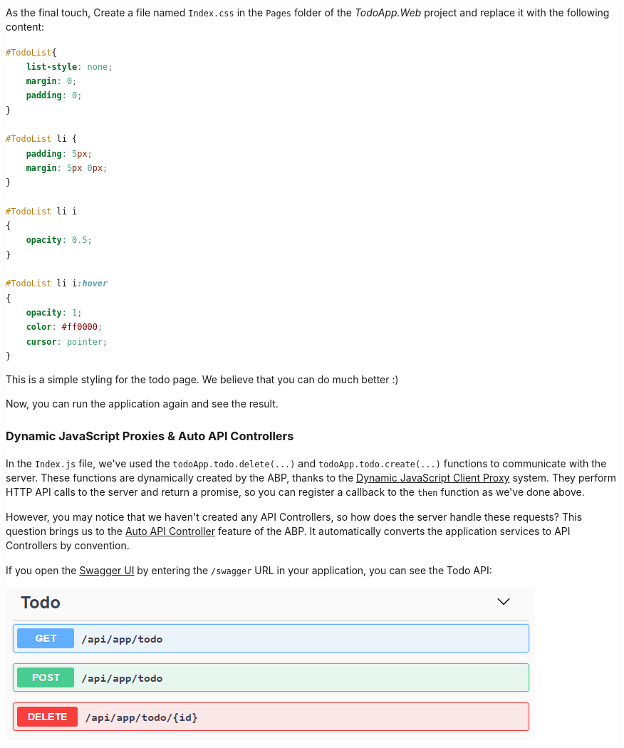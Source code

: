As the final touch, Create a file named `Index.css` in the `Pages` folder of the *TodoApp.Web* project and replace it with the following content:

```css
#TodoList{
    list-style: none;
    margin: 0;
    padding: 0;
}

#TodoList li {
    padding: 5px;
    margin: 5px 0px;
}

#TodoList li i
{
    opacity: 0.5;
}

#TodoList li i:hover
{
    opacity: 1;
    color: #ff0000;
    cursor: pointer;
}
```

This is a simple styling for the todo page. We believe that you can do much better :)

Now, you can run the application again and see the result.

### Dynamic JavaScript Proxies & Auto API Controllers

In the `Index.js` file, we've used the `todoApp.todo.delete(...)` and `todoApp.todo.create(...)` functions to communicate with the server. These functions are dynamically created by the ABP, thanks to the [Dynamic JavaScript Client Proxy](../../../framework/ui/mvc-razor-pages/dynamic-javascript-proxies.md) system. They perform HTTP API calls to the server and return a promise, so you can register a callback to the `then` function as we've done above.

However, you may notice that we haven't created any API Controllers, so how does the server handle these requests? This question brings us to the [Auto API Controller](../../../framework/api-development/auto-controllers.md) feature of the ABP. It automatically converts the application services to API Controllers by convention.

If you open the [Swagger UI](https://swagger.io/tools/swagger-ui/) by entering the `/swagger` URL in your application, you can see the Todo API:

![todo-api](../images/todo-api.png)
